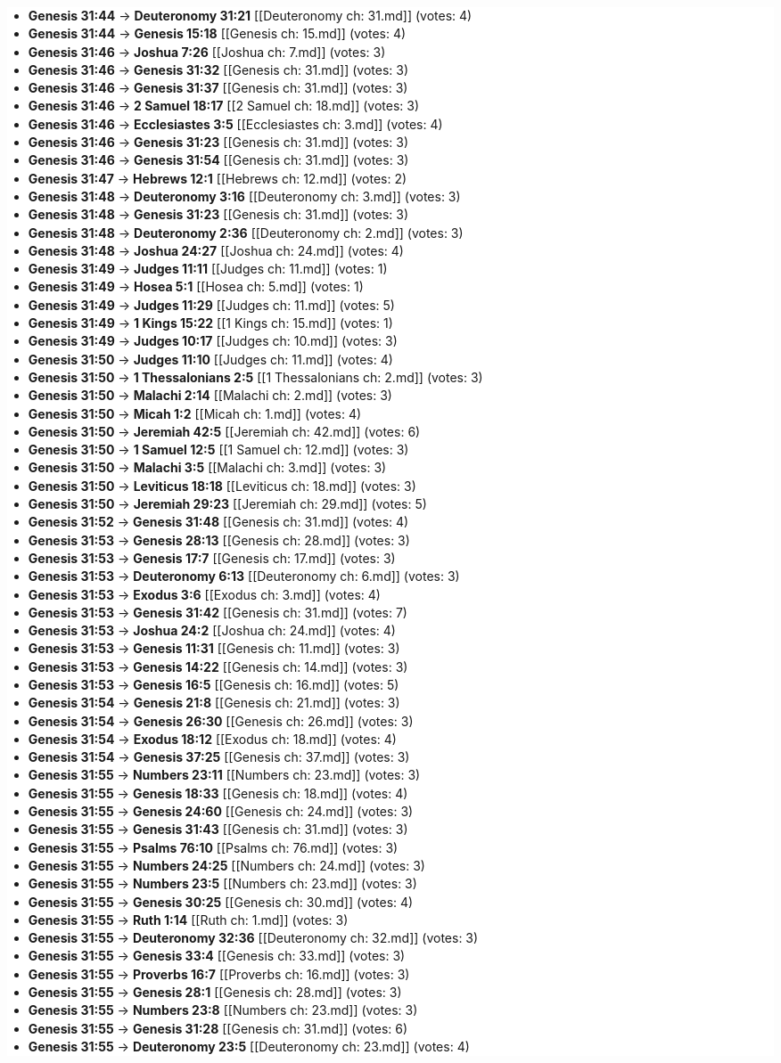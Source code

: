 - **Genesis 31:44** → **Deuteronomy 31:21** [[Deuteronomy ch: 31.md]] (votes: 4)
- **Genesis 31:44** → **Genesis 15:18** [[Genesis ch: 15.md]] (votes: 4)
- **Genesis 31:46** → **Joshua 7:26** [[Joshua ch: 7.md]] (votes: 3)
- **Genesis 31:46** → **Genesis 31:32** [[Genesis ch: 31.md]] (votes: 3)
- **Genesis 31:46** → **Genesis 31:37** [[Genesis ch: 31.md]] (votes: 3)
- **Genesis 31:46** → **2 Samuel 18:17** [[2 Samuel ch: 18.md]] (votes: 3)
- **Genesis 31:46** → **Ecclesiastes 3:5** [[Ecclesiastes ch: 3.md]] (votes: 4)
- **Genesis 31:46** → **Genesis 31:23** [[Genesis ch: 31.md]] (votes: 3)
- **Genesis 31:46** → **Genesis 31:54** [[Genesis ch: 31.md]] (votes: 3)
- **Genesis 31:47** → **Hebrews 12:1** [[Hebrews ch: 12.md]] (votes: 2)
- **Genesis 31:48** → **Deuteronomy 3:16** [[Deuteronomy ch: 3.md]] (votes: 3)
- **Genesis 31:48** → **Genesis 31:23** [[Genesis ch: 31.md]] (votes: 3)
- **Genesis 31:48** → **Deuteronomy 2:36** [[Deuteronomy ch: 2.md]] (votes: 3)
- **Genesis 31:48** → **Joshua 24:27** [[Joshua ch: 24.md]] (votes: 4)
- **Genesis 31:49** → **Judges 11:11** [[Judges ch: 11.md]] (votes: 1)
- **Genesis 31:49** → **Hosea 5:1** [[Hosea ch: 5.md]] (votes: 1)
- **Genesis 31:49** → **Judges 11:29** [[Judges ch: 11.md]] (votes: 5)
- **Genesis 31:49** → **1 Kings 15:22** [[1 Kings ch: 15.md]] (votes: 1)
- **Genesis 31:49** → **Judges 10:17** [[Judges ch: 10.md]] (votes: 3)
- **Genesis 31:50** → **Judges 11:10** [[Judges ch: 11.md]] (votes: 4)
- **Genesis 31:50** → **1 Thessalonians 2:5** [[1 Thessalonians ch: 2.md]] (votes: 3)
- **Genesis 31:50** → **Malachi 2:14** [[Malachi ch: 2.md]] (votes: 3)
- **Genesis 31:50** → **Micah 1:2** [[Micah ch: 1.md]] (votes: 4)
- **Genesis 31:50** → **Jeremiah 42:5** [[Jeremiah ch: 42.md]] (votes: 6)
- **Genesis 31:50** → **1 Samuel 12:5** [[1 Samuel ch: 12.md]] (votes: 3)
- **Genesis 31:50** → **Malachi 3:5** [[Malachi ch: 3.md]] (votes: 3)
- **Genesis 31:50** → **Leviticus 18:18** [[Leviticus ch: 18.md]] (votes: 3)
- **Genesis 31:50** → **Jeremiah 29:23** [[Jeremiah ch: 29.md]] (votes: 5)
- **Genesis 31:52** → **Genesis 31:48** [[Genesis ch: 31.md]] (votes: 4)
- **Genesis 31:53** → **Genesis 28:13** [[Genesis ch: 28.md]] (votes: 3)
- **Genesis 31:53** → **Genesis 17:7** [[Genesis ch: 17.md]] (votes: 3)
- **Genesis 31:53** → **Deuteronomy 6:13** [[Deuteronomy ch: 6.md]] (votes: 3)
- **Genesis 31:53** → **Exodus 3:6** [[Exodus ch: 3.md]] (votes: 4)
- **Genesis 31:53** → **Genesis 31:42** [[Genesis ch: 31.md]] (votes: 7)
- **Genesis 31:53** → **Joshua 24:2** [[Joshua ch: 24.md]] (votes: 4)
- **Genesis 31:53** → **Genesis 11:31** [[Genesis ch: 11.md]] (votes: 3)
- **Genesis 31:53** → **Genesis 14:22** [[Genesis ch: 14.md]] (votes: 3)
- **Genesis 31:53** → **Genesis 16:5** [[Genesis ch: 16.md]] (votes: 5)
- **Genesis 31:54** → **Genesis 21:8** [[Genesis ch: 21.md]] (votes: 3)
- **Genesis 31:54** → **Genesis 26:30** [[Genesis ch: 26.md]] (votes: 3)
- **Genesis 31:54** → **Exodus 18:12** [[Exodus ch: 18.md]] (votes: 4)
- **Genesis 31:54** → **Genesis 37:25** [[Genesis ch: 37.md]] (votes: 3)
- **Genesis 31:55** → **Numbers 23:11** [[Numbers ch: 23.md]] (votes: 3)
- **Genesis 31:55** → **Genesis 18:33** [[Genesis ch: 18.md]] (votes: 4)
- **Genesis 31:55** → **Genesis 24:60** [[Genesis ch: 24.md]] (votes: 3)
- **Genesis 31:55** → **Genesis 31:43** [[Genesis ch: 31.md]] (votes: 3)
- **Genesis 31:55** → **Psalms 76:10** [[Psalms ch: 76.md]] (votes: 3)
- **Genesis 31:55** → **Numbers 24:25** [[Numbers ch: 24.md]] (votes: 3)
- **Genesis 31:55** → **Numbers 23:5** [[Numbers ch: 23.md]] (votes: 3)
- **Genesis 31:55** → **Genesis 30:25** [[Genesis ch: 30.md]] (votes: 4)
- **Genesis 31:55** → **Ruth 1:14** [[Ruth ch: 1.md]] (votes: 3)
- **Genesis 31:55** → **Deuteronomy 32:36** [[Deuteronomy ch: 32.md]] (votes: 3)
- **Genesis 31:55** → **Genesis 33:4** [[Genesis ch: 33.md]] (votes: 3)
- **Genesis 31:55** → **Proverbs 16:7** [[Proverbs ch: 16.md]] (votes: 3)
- **Genesis 31:55** → **Genesis 28:1** [[Genesis ch: 28.md]] (votes: 3)
- **Genesis 31:55** → **Numbers 23:8** [[Numbers ch: 23.md]] (votes: 3)
- **Genesis 31:55** → **Genesis 31:28** [[Genesis ch: 31.md]] (votes: 6)
- **Genesis 31:55** → **Deuteronomy 23:5** [[Deuteronomy ch: 23.md]] (votes: 4)
